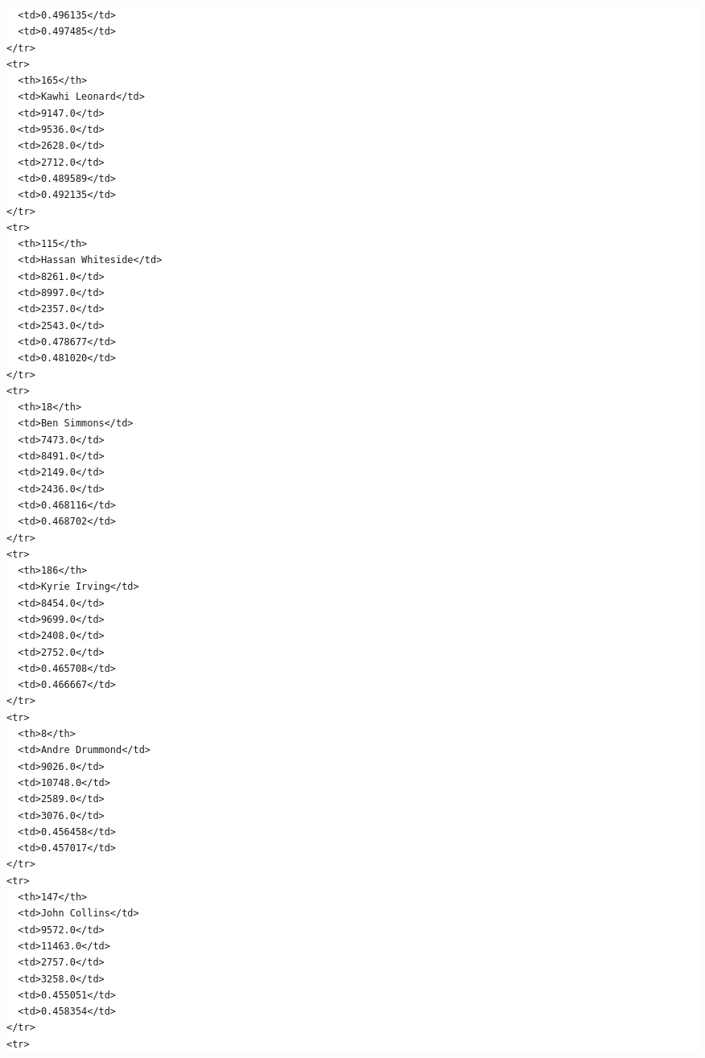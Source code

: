       <td>0.496135</td>
      <td>0.497485</td>
    </tr>
    <tr>
      <th>165</th>
      <td>Kawhi Leonard</td>
      <td>9147.0</td>
      <td>9536.0</td>
      <td>2628.0</td>
      <td>2712.0</td>
      <td>0.489589</td>
      <td>0.492135</td>
    </tr>
    <tr>
      <th>115</th>
      <td>Hassan Whiteside</td>
      <td>8261.0</td>
      <td>8997.0</td>
      <td>2357.0</td>
      <td>2543.0</td>
      <td>0.478677</td>
      <td>0.481020</td>
    </tr>
    <tr>
      <th>18</th>
      <td>Ben Simmons</td>
      <td>7473.0</td>
      <td>8491.0</td>
      <td>2149.0</td>
      <td>2436.0</td>
      <td>0.468116</td>
      <td>0.468702</td>
    </tr>
    <tr>
      <th>186</th>
      <td>Kyrie Irving</td>
      <td>8454.0</td>
      <td>9699.0</td>
      <td>2408.0</td>
      <td>2752.0</td>
      <td>0.465708</td>
      <td>0.466667</td>
    </tr>
    <tr>
      <th>8</th>
      <td>Andre Drummond</td>
      <td>9026.0</td>
      <td>10748.0</td>
      <td>2589.0</td>
      <td>3076.0</td>
      <td>0.456458</td>
      <td>0.457017</td>
    </tr>
    <tr>
      <th>147</th>
      <td>John Collins</td>
      <td>9572.0</td>
      <td>11463.0</td>
      <td>2757.0</td>
      <td>3258.0</td>
      <td>0.455051</td>
      <td>0.458354</td>
    </tr>
    <tr>